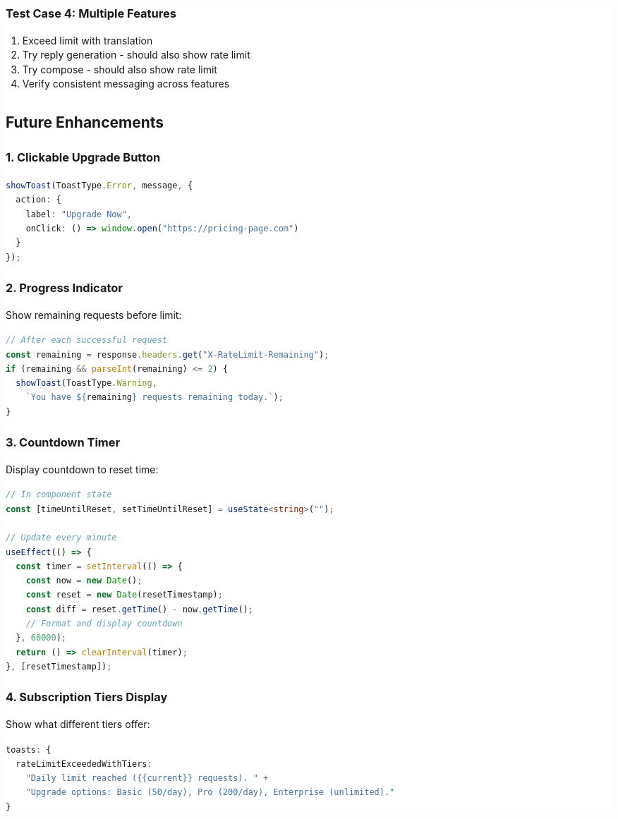 ### Test Case 4: Multiple Features
1. Exceed limit with translation
2. Try reply generation - should also show rate limit
3. Try compose - should also show rate limit
4. Verify consistent messaging across features

## Future Enhancements

### 1. Clickable Upgrade Button
```typescript
showToast(ToastType.Error, message, {
  action: {
    label: "Upgrade Now",
    onClick: () => window.open("https://pricing-page.com")
  }
});
```

### 2. Progress Indicator
Show remaining requests before limit:
```typescript
// After each successful request
const remaining = response.headers.get("X-RateLimit-Remaining");
if (remaining && parseInt(remaining) <= 2) {
  showToast(ToastType.Warning, 
    `You have ${remaining} requests remaining today.`);
}
```

### 3. Countdown Timer
Display countdown to reset time:
```typescript
// In component state
const [timeUntilReset, setTimeUntilReset] = useState<string>("");

// Update every minute
useEffect(() => {
  const timer = setInterval(() => {
    const now = new Date();
    const reset = new Date(resetTimestamp);
    const diff = reset.getTime() - now.getTime();
    // Format and display countdown
  }, 60000);
  return () => clearInterval(timer);
}, [resetTimestamp]);
```

### 4. Subscription Tiers Display
Show what different tiers offer:
```typescript
toasts: {
  rateLimitExceededWithTiers: 
    "Daily limit reached ({{current}} requests). " +
    "Upgrade options: Basic (50/day), Pro (200/day), Enterprise (unlimited)."
}
```
